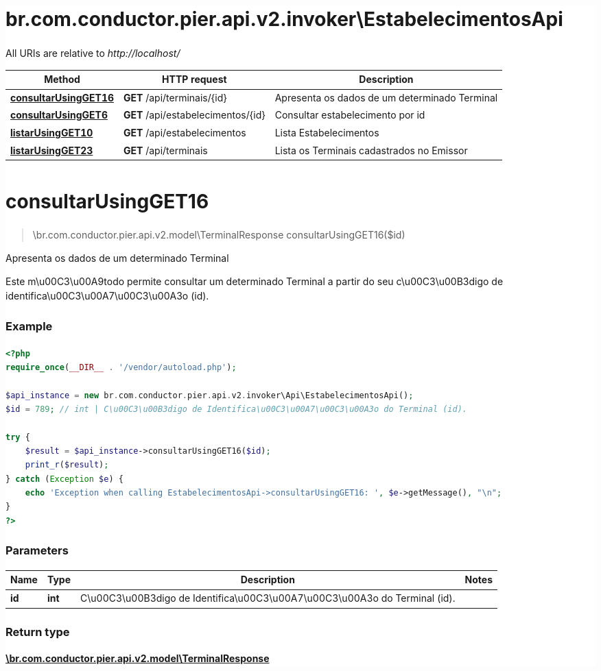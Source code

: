 # br.com.conductor.pier.api.v2.invoker\EstabelecimentosApi

All URIs are relative to *http://localhost/*

Method | HTTP request | Description
------------- | ------------- | -------------
[**consultarUsingGET16**](EstabelecimentosApi.md#consultarUsingGET16) | **GET** /api/terminais/{id} | Apresenta os dados de um determinado Terminal
[**consultarUsingGET6**](EstabelecimentosApi.md#consultarUsingGET6) | **GET** /api/estabelecimentos/{id} | Consultar estabelecimento por id
[**listarUsingGET10**](EstabelecimentosApi.md#listarUsingGET10) | **GET** /api/estabelecimentos | Lista Estabelecimentos
[**listarUsingGET23**](EstabelecimentosApi.md#listarUsingGET23) | **GET** /api/terminais | Lista os Terminais cadastrados no Emissor


# **consultarUsingGET16**
> \br.com.conductor.pier.api.v2.model\TerminalResponse consultarUsingGET16($id)

Apresenta os dados de um determinado Terminal

Este m\u00C3\u00A9todo permite consultar um determinado Terminal a partir do seu c\u00C3\u00B3digo de identifica\u00C3\u00A7\u00C3\u00A3o (id).

### Example 
```php
<?php
require_once(__DIR__ . '/vendor/autoload.php');

$api_instance = new br.com.conductor.pier.api.v2.invoker\Api\EstabelecimentosApi();
$id = 789; // int | C\u00C3\u00B3digo de Identifica\u00C3\u00A7\u00C3\u00A3o do Terminal (id).

try { 
    $result = $api_instance->consultarUsingGET16($id);
    print_r($result);
} catch (Exception $e) {
    echo 'Exception when calling EstabelecimentosApi->consultarUsingGET16: ', $e->getMessage(), "\n";
}
?>
```

### Parameters

Name | Type | Description  | Notes
------------- | ------------- | ------------- | -------------
 **id** | **int**| C\u00C3\u00B3digo de Identifica\u00C3\u00A7\u00C3\u00A3o do Terminal (id). | 

### Return type

[**\br.com.conductor.pier.api.v2.model\TerminalResponse**](TerminalResponse.md)
